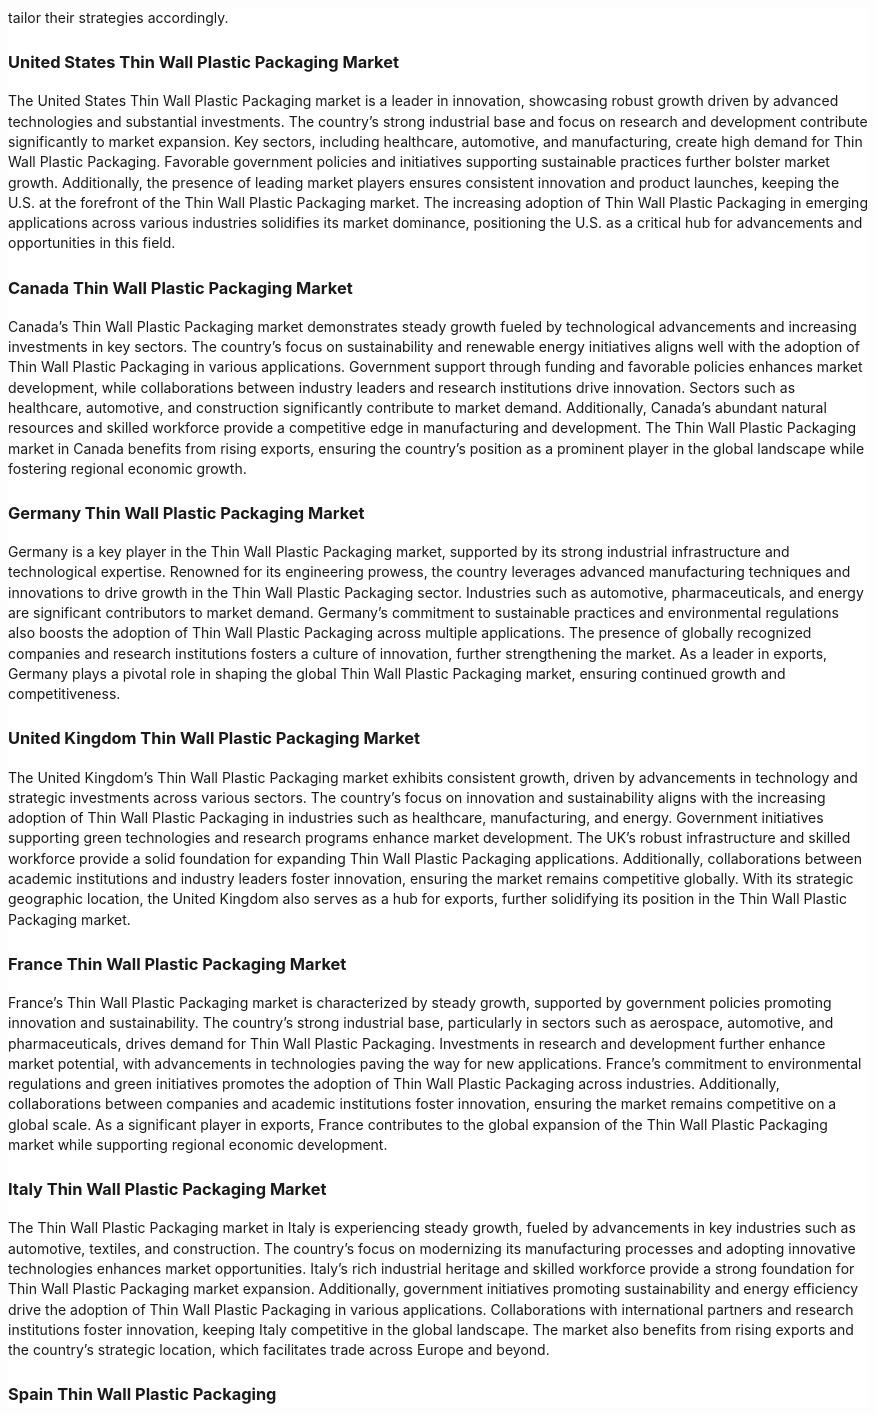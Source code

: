 tailor their strategies accordingly.</p><h3>United States Thin Wall Plastic Packaging Market</h3><p>The United States Thin Wall Plastic Packaging market is a leader in innovation, showcasing robust growth driven by advanced technologies and substantial investments. The country&rsquo;s strong industrial base and focus on research and development contribute significantly to market expansion. Key sectors, including healthcare, automotive, and manufacturing, create high demand for Thin Wall Plastic Packaging. Favorable government policies and initiatives supporting sustainable practices further bolster market growth. Additionally, the presence of leading market players ensures consistent innovation and product launches, keeping the U.S. at the forefront of the Thin Wall Plastic Packaging market. The increasing adoption of Thin Wall Plastic Packaging in emerging applications across various industries solidifies its market dominance, positioning the U.S. as a critical hub for advancements and opportunities in this field.</p><h3>Canada Thin Wall Plastic Packaging Market</h3><p>Canada&rsquo;s Thin Wall Plastic Packaging market demonstrates steady growth fueled by technological advancements and increasing investments in key sectors. The country&rsquo;s focus on sustainability and renewable energy initiatives aligns well with the adoption of Thin Wall Plastic Packaging in various applications. Government support through funding and favorable policies enhances market development, while collaborations between industry leaders and research institutions drive innovation. Sectors such as healthcare, automotive, and construction significantly contribute to market demand. Additionally, Canada&rsquo;s abundant natural resources and skilled workforce provide a competitive edge in manufacturing and development. The Thin Wall Plastic Packaging market in Canada benefits from rising exports, ensuring the country&rsquo;s position as a prominent player in the global landscape while fostering regional economic growth.</p><h3>Germany Thin Wall Plastic Packaging Market</h3><p>Germany is a key player in the Thin Wall Plastic Packaging market, supported by its strong industrial infrastructure and technological expertise. Renowned for its engineering prowess, the country leverages advanced manufacturing techniques and innovations to drive growth in the Thin Wall Plastic Packaging sector. Industries such as automotive, pharmaceuticals, and energy are significant contributors to market demand. Germany&rsquo;s commitment to sustainable practices and environmental regulations also boosts the adoption of Thin Wall Plastic Packaging across multiple applications. The presence of globally recognized companies and research institutions fosters a culture of innovation, further strengthening the market. As a leader in exports, Germany plays a pivotal role in shaping the global Thin Wall Plastic Packaging market, ensuring continued growth and competitiveness.</p><h3>United Kingdom Thin Wall Plastic Packaging Market</h3><p>The United Kingdom&rsquo;s Thin Wall Plastic Packaging market exhibits consistent growth, driven by advancements in technology and strategic investments across various sectors. The country&rsquo;s focus on innovation and sustainability aligns with the increasing adoption of Thin Wall Plastic Packaging in industries such as healthcare, manufacturing, and energy. Government initiatives supporting green technologies and research programs enhance market development. The UK&rsquo;s robust infrastructure and skilled workforce provide a solid foundation for expanding Thin Wall Plastic Packaging applications. Additionally, collaborations between academic institutions and industry leaders foster innovation, ensuring the market remains competitive globally. With its strategic geographic location, the United Kingdom also serves as a hub for exports, further solidifying its position in the Thin Wall Plastic Packaging market.</p><h3>France Thin Wall Plastic Packaging Market</h3><p>France&rsquo;s Thin Wall Plastic Packaging market is characterized by steady growth, supported by government policies promoting innovation and sustainability. The country&rsquo;s strong industrial base, particularly in sectors such as aerospace, automotive, and pharmaceuticals, drives demand for Thin Wall Plastic Packaging. Investments in research and development further enhance market potential, with advancements in technologies paving the way for new applications. France&rsquo;s commitment to environmental regulations and green initiatives promotes the adoption of Thin Wall Plastic Packaging across industries. Additionally, collaborations between companies and academic institutions foster innovation, ensuring the market remains competitive on a global scale. As a significant player in exports, France contributes to the global expansion of the Thin Wall Plastic Packaging market while supporting regional economic development.</p><h3>Italy Thin Wall Plastic Packaging Market</h3><p>The Thin Wall Plastic Packaging market in Italy is experiencing steady growth, fueled by advancements in key industries such as automotive, textiles, and construction. The country&rsquo;s focus on modernizing its manufacturing processes and adopting innovative technologies enhances market opportunities. Italy&rsquo;s rich industrial heritage and skilled workforce provide a strong foundation for Thin Wall Plastic Packaging market expansion. Additionally, government initiatives promoting sustainability and energy efficiency drive the adoption of Thin Wall Plastic Packaging in various applications. Collaborations with international partners and research institutions foster innovation, keeping Italy competitive in the global landscape. The market also benefits from rising exports and the country&rsquo;s strategic location, which facilitates trade across Europe and beyond.</p><h3>Spain Thin Wall Plastic Packaging